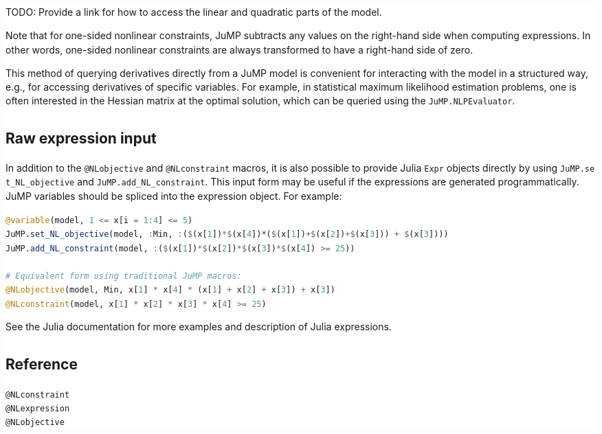TODO: Provide a link for how to access the linear and quadratic parts of the
model.

Note that for one-sided nonlinear constraints, JuMP subtracts any values on the
right-hand side when computing expressions. In other words, one-sided nonlinear
constraints are always transformed to have a right-hand side of zero.

This method of querying derivatives directly from a JuMP model is convenient for
interacting with the model in a structured way, e.g., for accessing derivatives
of specific variables. For example, in statistical maximum likelihood estimation
problems, one is often interested in the Hessian matrix at the optimal solution,
which can be queried using the `JuMP.NLPEvaluator`.

## Raw expression input

In addition to the `@NLobjective` and `@NLconstraint` macros, it is also
possible to provide Julia `Expr` objects directly by using
`JuMP.set_NL_objective` and `JuMP.add_NL_constraint`. This input form may be
useful if the expressions are generated programmatically. JuMP variables should
be spliced into the expression object. For example:

```julia
@variable(model, 1 <= x[i = 1:4] <= 5)
JuMP.set_NL_objective(model, :Min, :($(x[1])*$(x[4])*($(x[1])+$(x[2])+$(x[3])) + $(x[3])))
JuMP.add_NL_constraint(model, :($(x[1])*$(x[2])*$(x[3])*$(x[4]) >= 25))

# Equivalent form using traditional JuMP macros:
@NLobjective(model, Min, x[1] * x[4] * (x[1] + x[2] + x[3]) + x[3])
@NLconstraint(model, x[1] * x[2] * x[3] * x[4] >= 25)
```

See the Julia documentation for more examples and description of Julia
expressions.

## Reference

```@docs
@NLconstraint
@NLexpression
@NLobjective
```

[^1]: Dunning, Huchette, and Lubin, "JuMP: A Modeling Language for Mathematical Optimization", [arXiv](http://arxiv.org/abs/1508.01982).
